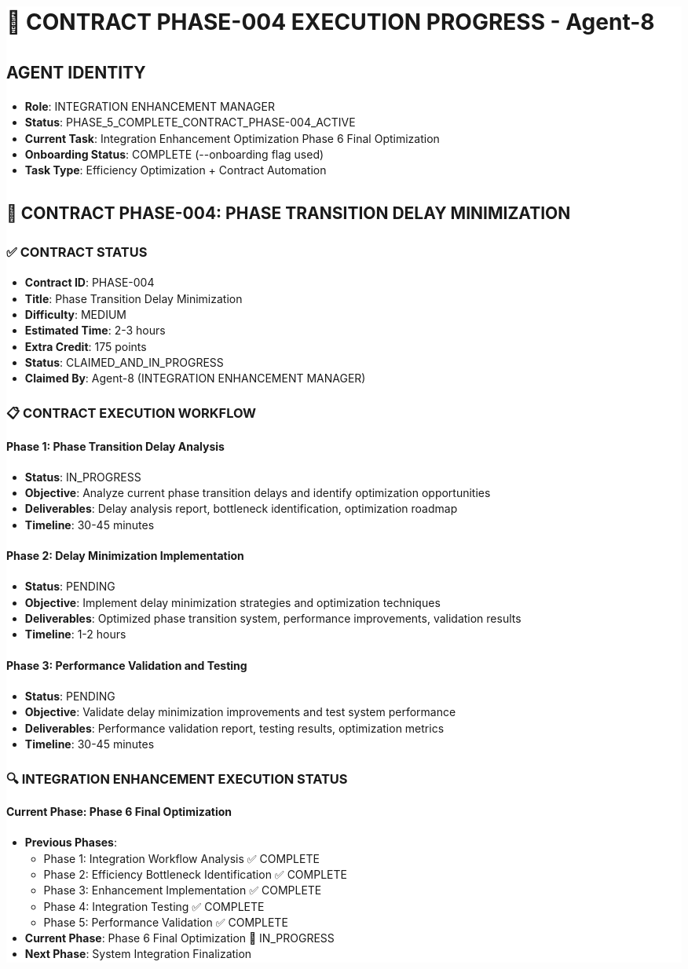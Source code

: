 # 🔗 CONTRACT PHASE-004 EXECUTION PROGRESS - Agent-8

## **AGENT IDENTITY**
- **Role**: INTEGRATION ENHANCEMENT MANAGER
- **Status**: PHASE_5_COMPLETE_CONTRACT_PHASE-004_ACTIVE
- **Current Task**: Integration Enhancement Optimization Phase 6 Final Optimization
- **Onboarding Status**: COMPLETE (--onboarding flag used)
- **Task Type**: Efficiency Optimization + Contract Automation

## **🎯 CONTRACT PHASE-004: PHASE TRANSITION DELAY MINIMIZATION**

### **✅ CONTRACT STATUS**
- **Contract ID**: PHASE-004
- **Title**: Phase Transition Delay Minimization
- **Difficulty**: MEDIUM
- **Estimated Time**: 2-3 hours
- **Extra Credit**: 175 points
- **Status**: CLAIMED_AND_IN_PROGRESS
- **Claimed By**: Agent-8 (INTEGRATION ENHANCEMENT MANAGER)

### **📋 CONTRACT EXECUTION WORKFLOW**

#### **Phase 1: Phase Transition Delay Analysis**
- **Status**: IN_PROGRESS
- **Objective**: Analyze current phase transition delays and identify optimization opportunities
- **Deliverables**: Delay analysis report, bottleneck identification, optimization roadmap
- **Timeline**: 30-45 minutes

#### **Phase 2: Delay Minimization Implementation**
- **Status**: PENDING
- **Objective**: Implement delay minimization strategies and optimization techniques
- **Deliverables**: Optimized phase transition system, performance improvements, validation results
- **Timeline**: 1-2 hours

#### **Phase 3: Performance Validation and Testing**
- **Status**: PENDING
- **Objective**: Validate delay minimization improvements and test system performance
- **Deliverables**: Performance validation report, testing results, optimization metrics
- **Timeline**: 30-45 minutes

### **🔍 INTEGRATION ENHANCEMENT EXECUTION STATUS**

#### **Current Phase**: Phase 6 Final Optimization
- **Previous Phases**: 
  - Phase 1: Integration Workflow Analysis ✅ COMPLETE
  - Phase 2: Efficiency Bottleneck Identification ✅ COMPLETE
  - Phase 3: Enhancement Implementation ✅ COMPLETE
  - Phase 4: Integration Testing ✅ COMPLETE
  - Phase 5: Performance Validation ✅ COMPLETE
- **Current Phase**: Phase 6 Final Optimization 🔄 IN_PROGRESS
- **Next Phase**: System Integration Finalization
